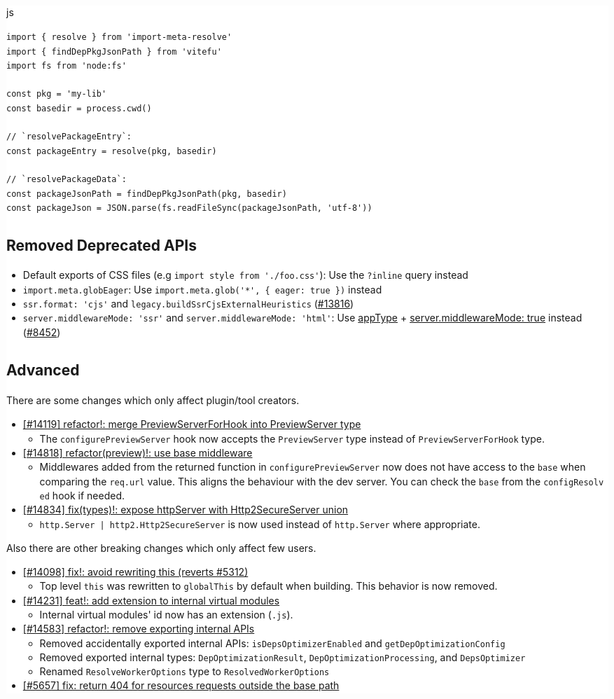 js

```
import { resolve } from 'import-meta-resolve'
import { findDepPkgJsonPath } from 'vitefu'
import fs from 'node:fs'

const pkg = 'my-lib'
const basedir = process.cwd()

// `resolvePackageEntry`:
const packageEntry = resolve(pkg, basedir)

// `resolvePackageData`:
const packageJsonPath = findDepPkgJsonPath(pkg, basedir)
const packageJson = JSON.parse(fs.readFileSync(packageJsonPath, 'utf-8'))
```

## Removed Deprecated APIs [​](https://v5.vite.dev/guide/#removed-deprecated-apis)

-   Default exports of CSS files (e.g `import style from './foo.css'`): Use the `?inline` query instead
-   `import.meta.globEager`: Use `import.meta.glob('*', { eager: true })` instead
-   `ssr.format: 'cjs'` and `legacy.buildSsrCjsExternalHeuristics` ([#13816](https://github.com/vitejs/vite/discussions/13816))
-   `server.middlewareMode: 'ssr'` and `server.middlewareMode: 'html'`: Use [appType](https://v5.vite.dev/config/shared-options.html#apptype) + [server.middlewareMode: true](https://v5.vite.dev/config/server-options.html#server-middlewaremode) instead ([#8452](https://github.com/vitejs/vite/pull/8452))

## Advanced [​](https://v5.vite.dev/guide/#advanced)

There are some changes which only affect plugin/tool creators.

-   [[#14119] refactor!: merge PreviewServerForHook into PreviewServer type](https://github.com/vitejs/vite/pull/14119)
    -   The `configurePreviewServer` hook now accepts the `PreviewServer` type instead of `PreviewServerForHook` type.
-   [[#14818] refactor(preview)!: use base middleware](https://github.com/vitejs/vite/pull/14818)
    -   Middlewares added from the returned function in `configurePreviewServer` now does not have access to the `base` when comparing the `req.url` value. This aligns the behaviour with the dev server. You can check the `base` from the `configResolved` hook if needed.
-   [[#14834] fix(types)!: expose httpServer with Http2SecureServer union](https://github.com/vitejs/vite/pull/14834)
    -   `http.Server | http2.Http2SecureServer` is now used instead of `http.Server` where appropriate.

Also there are other breaking changes which only affect few users.

-   [[#14098] fix!: avoid rewriting this (reverts #5312)](https://github.com/vitejs/vite/pull/14098)
    -   Top level `this` was rewritten to `globalThis` by default when building. This behavior is now removed.
-   [[#14231] feat!: add extension to internal virtual modules](https://github.com/vitejs/vite/pull/14231)
    -   Internal virtual modules' id now has an extension (`.js`).
-   [[#14583] refactor!: remove exporting internal APIs](https://github.com/vitejs/vite/pull/14583)
    -   Removed accidentally exported internal APIs: `isDepsOptimizerEnabled` and `getDepOptimizationConfig`
    -   Removed exported internal types: `DepOptimizationResult`, `DepOptimizationProcessing`, and `DepsOptimizer`
    -   Renamed `ResolveWorkerOptions` type to `ResolvedWorkerOptions`
-   [[#5657] fix: return 404 for resources requests outside the base path](https://github.com/vitejs/vite/pull/5657)